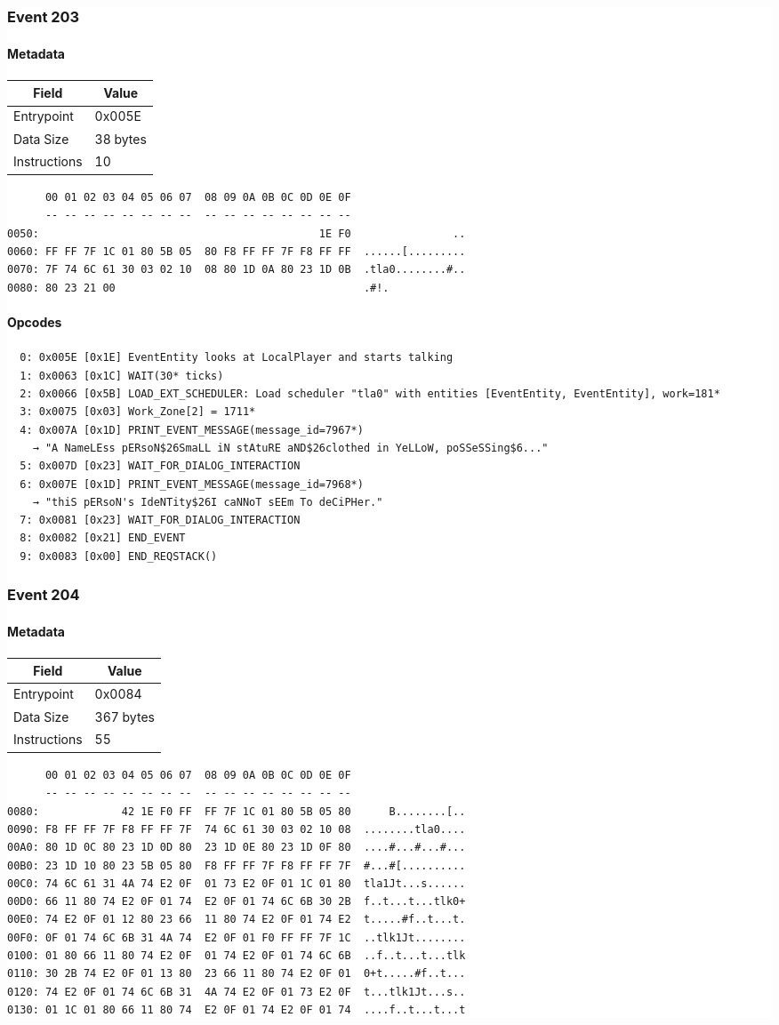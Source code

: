 ### Event 203

#### Metadata

| Field        | Value    |
|--------------|----------|
| Entrypoint   | 0x005E   |
| Data Size    | 38 bytes |
| Instructions | 10       |

```
      00 01 02 03 04 05 06 07  08 09 0A 0B 0C 0D 0E 0F
      -- -- -- -- -- -- -- --  -- -- -- -- -- -- -- --
0050:                                            1E F0                ..
0060: FF FF 7F 1C 01 80 5B 05  80 F8 FF FF 7F F8 FF FF  ......[.........
0070: 7F 74 6C 61 30 03 02 10  08 80 1D 0A 80 23 1D 0B  .tla0........#..
0080: 80 23 21 00                                       .#!.            
```

#### Opcodes

```
  0: 0x005E [0x1E] EventEntity looks at LocalPlayer and starts talking
  1: 0x0063 [0x1C] WAIT(30* ticks)
  2: 0x0066 [0x5B] LOAD_EXT_SCHEDULER: Load scheduler "tla0" with entities [EventEntity, EventEntity], work=181*
  3: 0x0075 [0x03] Work_Zone[2] = 1711*
  4: 0x007A [0x1D] PRINT_EVENT_MESSAGE(message_id=7967*)
    → "A NameLEss pERsoN$26SmaLL iN stAtuRE aND$26clothed in YeLLoW, poSSeSSing$6..."
  5: 0x007D [0x23] WAIT_FOR_DIALOG_INTERACTION
  6: 0x007E [0x1D] PRINT_EVENT_MESSAGE(message_id=7968*)
    → "thiS pERsoN's IdeNTity$26I caNNoT sEEm To deCiPHer."
  7: 0x0081 [0x23] WAIT_FOR_DIALOG_INTERACTION
  8: 0x0082 [0x21] END_EVENT
  9: 0x0083 [0x00] END_REQSTACK()
```

### Event 204

#### Metadata

| Field        | Value     |
|--------------|-----------|
| Entrypoint   | 0x0084    |
| Data Size    | 367 bytes |
| Instructions | 55        |

```
      00 01 02 03 04 05 06 07  08 09 0A 0B 0C 0D 0E 0F
      -- -- -- -- -- -- -- --  -- -- -- -- -- -- -- --
0080:             42 1E F0 FF  FF 7F 1C 01 80 5B 05 80      B........[..
0090: F8 FF FF 7F F8 FF FF 7F  74 6C 61 30 03 02 10 08  ........tla0....
00A0: 80 1D 0C 80 23 1D 0D 80  23 1D 0E 80 23 1D 0F 80  ....#...#...#...
00B0: 23 1D 10 80 23 5B 05 80  F8 FF FF 7F F8 FF FF 7F  #...#[..........
00C0: 74 6C 61 31 4A 74 E2 0F  01 73 E2 0F 01 1C 01 80  tla1Jt...s......
00D0: 66 11 80 74 E2 0F 01 74  E2 0F 01 74 6C 6B 30 2B  f..t...t...tlk0+
00E0: 74 E2 0F 01 12 80 23 66  11 80 74 E2 0F 01 74 E2  t.....#f..t...t.
00F0: 0F 01 74 6C 6B 31 4A 74  E2 0F 01 F0 FF FF 7F 1C  ..tlk1Jt........
0100: 01 80 66 11 80 74 E2 0F  01 74 E2 0F 01 74 6C 6B  ..f..t...t...tlk
0110: 30 2B 74 E2 0F 01 13 80  23 66 11 80 74 E2 0F 01  0+t.....#f..t...
0120: 74 E2 0F 01 74 6C 6B 31  4A 74 E2 0F 01 73 E2 0F  t...tlk1Jt...s..
0130: 01 1C 01 80 66 11 80 74  E2 0F 01 74 E2 0F 01 74  ....f..t...t...t
```